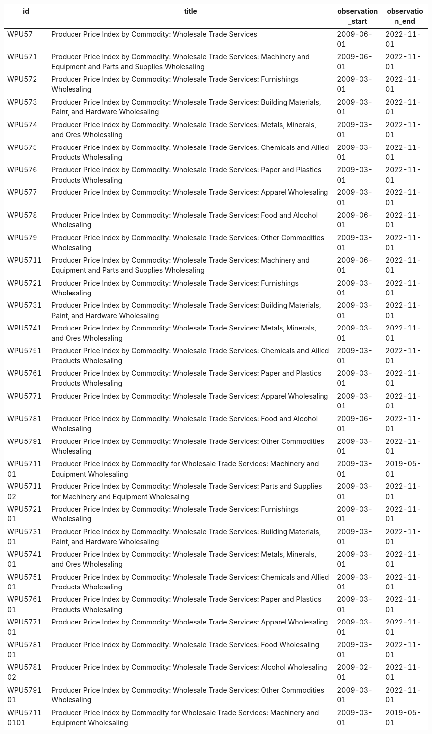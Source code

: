 | id          | title                                                                                                                   | observation_start   | observation_end   |
|-------------|-------------------------------------------------------------------------------------------------------------------------|---------------------|-------------------|
| WPU57       | Producer Price Index by Commodity: Wholesale Trade Services                                                             | 2009-06-01          | 2022-11-01        |
| WPU571      | Producer Price Index by Commodity: Wholesale Trade Services: Machinery and Equipment and Parts and Supplies Wholesaling | 2009-06-01          | 2022-11-01        |
| WPU572      | Producer Price Index by Commodity: Wholesale Trade Services: Furnishings Wholesaling                                    | 2009-03-01          | 2022-11-01        |
| WPU573      | Producer Price Index by Commodity: Wholesale Trade Services: Building Materials, Paint, and Hardware Wholesaling        | 2009-03-01          | 2022-11-01        |
| WPU574      | Producer Price Index by Commodity: Wholesale Trade Services: Metals, Minerals, and Ores Wholesaling                     | 2009-03-01          | 2022-11-01        |
| WPU575      | Producer Price Index by Commodity: Wholesale Trade Services: Chemicals and Allied Products Wholesaling                  | 2009-03-01          | 2022-11-01        |
| WPU576      | Producer Price Index by Commodity: Wholesale Trade Services: Paper and Plastics Products Wholesaling                    | 2009-03-01          | 2022-11-01        |
| WPU577      | Producer Price Index by Commodity: Wholesale Trade Services: Apparel Wholesaling                                        | 2009-03-01          | 2022-11-01        |
| WPU578      | Producer Price Index by Commodity: Wholesale Trade Services: Food and Alcohol Wholesaling                               | 2009-06-01          | 2022-11-01        |
| WPU579      | Producer Price Index by Commodity: Wholesale Trade Services: Other Commodities Wholesaling                              | 2009-03-01          | 2022-11-01        |
| WPU5711     | Producer Price Index by Commodity: Wholesale Trade Services: Machinery and Equipment and Parts and Supplies Wholesaling | 2009-06-01          | 2022-11-01        |
| WPU5721     | Producer Price Index by Commodity: Wholesale Trade Services: Furnishings Wholesaling                                    | 2009-03-01          | 2022-11-01        |
| WPU5731     | Producer Price Index by Commodity: Wholesale Trade Services: Building Materials, Paint, and Hardware Wholesaling        | 2009-03-01          | 2022-11-01        |
| WPU5741     | Producer Price Index by Commodity: Wholesale Trade Services: Metals, Minerals, and Ores Wholesaling                     | 2009-03-01          | 2022-11-01        |
| WPU5751     | Producer Price Index by Commodity: Wholesale Trade Services: Chemicals and Allied Products Wholesaling                  | 2009-03-01          | 2022-11-01        |
| WPU5761     | Producer Price Index by Commodity: Wholesale Trade Services: Paper and Plastics Products Wholesaling                    | 2009-03-01          | 2022-11-01        |
| WPU5771     | Producer Price Index by Commodity: Wholesale Trade Services: Apparel Wholesaling                                        | 2009-03-01          | 2022-11-01        |
| WPU5781     | Producer Price Index by Commodity: Wholesale Trade Services: Food and Alcohol Wholesaling                               | 2009-06-01          | 2022-11-01        |
| WPU5791     | Producer Price Index by Commodity: Wholesale Trade Services: Other Commodities Wholesaling                              | 2009-03-01          | 2022-11-01        |
| WPU571101   | Producer Price Index by Commodity for Wholesale Trade Services: Machinery and Equipment Wholesaling                     | 2009-03-01          | 2019-05-01        |
| WPU571102   | Producer Price Index by Commodity: Wholesale Trade Services: Parts and Supplies for Machinery and Equipment Wholesaling | 2009-03-01          | 2022-11-01        |
| WPU572101   | Producer Price Index by Commodity: Wholesale Trade Services: Furnishings Wholesaling                                    | 2009-03-01          | 2022-11-01        |
| WPU573101   | Producer Price Index by Commodity: Wholesale Trade Services: Building Materials, Paint, and Hardware Wholesaling        | 2009-03-01          | 2022-11-01        |
| WPU574101   | Producer Price Index by Commodity: Wholesale Trade Services: Metals, Minerals, and Ores Wholesaling                     | 2009-03-01          | 2022-11-01        |
| WPU575101   | Producer Price Index by Commodity: Wholesale Trade Services: Chemicals and Allied Products Wholesaling                  | 2009-03-01          | 2022-11-01        |
| WPU576101   | Producer Price Index by Commodity: Wholesale Trade Services: Paper and Plastics Products Wholesaling                    | 2009-03-01          | 2022-11-01        |
| WPU577101   | Producer Price Index by Commodity: Wholesale Trade Services: Apparel Wholesaling                                        | 2009-03-01          | 2022-11-01        |
| WPU578101   | Producer Price Index by Commodity: Wholesale Trade Services: Food Wholesaling                                           | 2009-03-01          | 2022-11-01        |
| WPU578102   | Producer Price Index by Commodity: Wholesale Trade Services: Alcohol Wholesaling                                        | 2009-02-01          | 2022-11-01        |
| WPU579101   | Producer Price Index by Commodity: Wholesale Trade Services: Other Commodities Wholesaling                              | 2009-03-01          | 2022-11-01        |
| WPU57110101 | Producer Price Index by Commodity for Wholesale Trade Services: Machinery and Equipment Wholesaling                     | 2009-03-01          | 2019-05-01        |